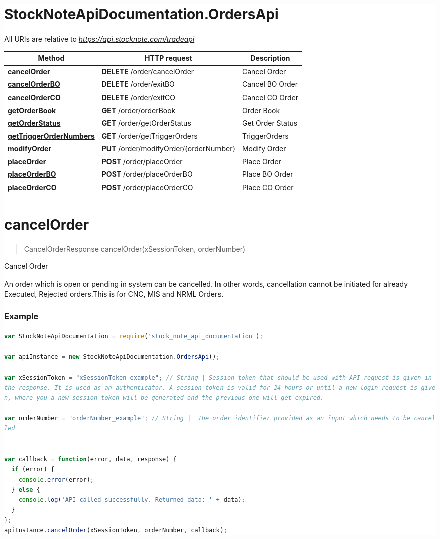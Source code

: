 # StockNoteApiDocumentation.OrdersApi

All URIs are relative to *https://api.stocknote.com/tradeapi*

Method | HTTP request | Description
------------- | ------------- | -------------
[**cancelOrder**](OrdersApi.md#cancelOrder) | **DELETE** /order/cancelOrder | Cancel Order
[**cancelOrderBO**](OrdersApi.md#cancelOrderBO) | **DELETE** /order/exitBO | Cancel BO Order
[**cancelOrderCO**](OrdersApi.md#cancelOrderCO) | **DELETE** /order/exitCO | Cancel CO Order
[**getOrderBook**](OrdersApi.md#getOrderBook) | **GET** /order/orderBook | Order Book
[**getOrderStatus**](OrdersApi.md#getOrderStatus) | **GET** /order/getOrderStatus | Get Order Status
[**getTriggerOrderNumbers**](OrdersApi.md#getTriggerOrderNumbers) | **GET** /order/getTriggerOrders | TriggerOrders
[**modifyOrder**](OrdersApi.md#modifyOrder) | **PUT** /order/modifyOrder/{orderNumber} | Modify Order
[**placeOrder**](OrdersApi.md#placeOrder) | **POST** /order/placeOrder | Place Order
[**placeOrderBO**](OrdersApi.md#placeOrderBO) | **POST** /order/placeOrderBO | Place BO Order
[**placeOrderCO**](OrdersApi.md#placeOrderCO) | **POST** /order/placeOrderCO | Place CO Order


<a name="cancelOrder"></a>
# **cancelOrder**
> CancelOrderResponse cancelOrder(xSessionToken, orderNumber)

Cancel Order

An order which is open or pending in system can be cancelled. In other words, cancellation cannot be initiated for already Executed, Rejected orders.This is for CNC, MIS and NRML Orders.

### Example
```javascript
var StockNoteApiDocumentation = require('stock_note_api_documentation');

var apiInstance = new StockNoteApiDocumentation.OrdersApi();

var xSessionToken = "xSessionToken_example"; // String | Session token that should be used with API request is given in the response. It is used as an authenticator. A session token is valid for 24 hours or until a new login request is given, where you a new session token will be generated and the previous one will get expired.

var orderNumber = "orderNumber_example"; // String |  The order identifier provided as an input which needs to be cancelled


var callback = function(error, data, response) {
  if (error) {
    console.error(error);
  } else {
    console.log('API called successfully. Returned data: ' + data);
  }
};
apiInstance.cancelOrder(xSessionToken, orderNumber, callback);
```
